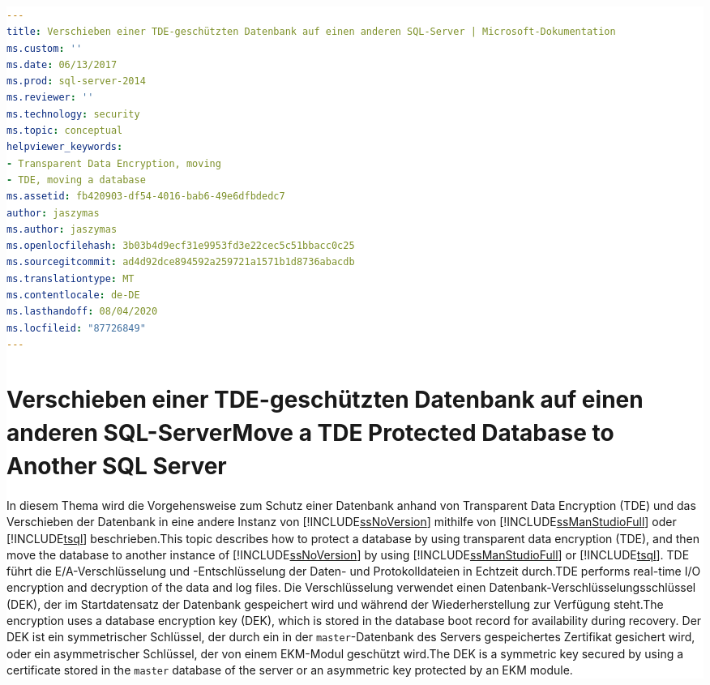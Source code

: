 ```yaml
---
title: Verschieben einer TDE-geschützten Datenbank auf einen anderen SQL-Server | Microsoft-Dokumentation
ms.custom: ''
ms.date: 06/13/2017
ms.prod: sql-server-2014
ms.reviewer: ''
ms.technology: security
ms.topic: conceptual
helpviewer_keywords:
- Transparent Data Encryption, moving
- TDE, moving a database
ms.assetid: fb420903-df54-4016-bab6-49e6dfbdedc7
author: jaszymas
ms.author: jaszymas
ms.openlocfilehash: 3b03b4d9ecf31e9953fd3e22cec5c51bbacc0c25
ms.sourcegitcommit: ad4d92dce894592a259721a1571b1d8736abacdb
ms.translationtype: MT
ms.contentlocale: de-DE
ms.lasthandoff: 08/04/2020
ms.locfileid: "87726849"
---
```

# <a name="move-a-tde-protected-database-to-another-sql-server"></a><span data-ttu-id="e21f4-102">Verschieben einer TDE-geschützten Datenbank auf einen anderen SQL-Server</span><span class="sxs-lookup"><span data-stu-id="e21f4-102">Move a TDE Protected Database to Another SQL Server</span></span>
  <span data-ttu-id="e21f4-103">In diesem Thema wird die Vorgehensweise zum Schutz einer Datenbank anhand von Transparent Data Encryption (TDE) und das Verschieben der Datenbank in eine andere Instanz von [!INCLUDE[ssNoVersion](../../../includes/ssnoversion-md.md)] mithilfe von [!INCLUDE[ssManStudioFull](../../../includes/ssmanstudiofull-md.md)] oder [!INCLUDE[tsql](../../../includes/tsql-md.md)] beschrieben.</span><span class="sxs-lookup"><span data-stu-id="e21f4-103">This topic describes how to protect a database by using transparent data encryption (TDE), and then move the database to another instance of [!INCLUDE[ssNoVersion](../../../includes/ssnoversion-md.md)] by using [!INCLUDE[ssManStudioFull](../../../includes/ssmanstudiofull-md.md)] or [!INCLUDE[tsql](../../../includes/tsql-md.md)].</span></span> <span data-ttu-id="e21f4-104">TDE führt die E/A-Verschlüsselung und -Entschlüsselung der Daten- und Protokolldateien in Echtzeit durch.</span><span class="sxs-lookup"><span data-stu-id="e21f4-104">TDE performs real-time I/O encryption and decryption of the data and log files.</span></span> <span data-ttu-id="e21f4-105">Die Verschlüsselung verwendet einen Datenbank-Verschlüsselungsschlüssel (DEK), der im Startdatensatz der Datenbank gespeichert wird und während der Wiederherstellung zur Verfügung steht.</span><span class="sxs-lookup"><span data-stu-id="e21f4-105">The encryption uses a database encryption key (DEK), which is stored in the database boot record for availability during recovery.</span></span> <span data-ttu-id="e21f4-106">Der DEK ist ein symmetrischer Schlüssel, der durch ein in der `master`-Datenbank des Servers gespeichertes Zertifikat gesichert wird, oder ein asymmetrischer Schlüssel, der von einem EKM-Modul geschützt wird.</span><span class="sxs-lookup"><span data-stu-id="e21f4-106">The DEK is a symmetric key secured by using a certificate stored in the `master` database of the server or an asymmetric key protected by an EKM module.</span></span>  
  